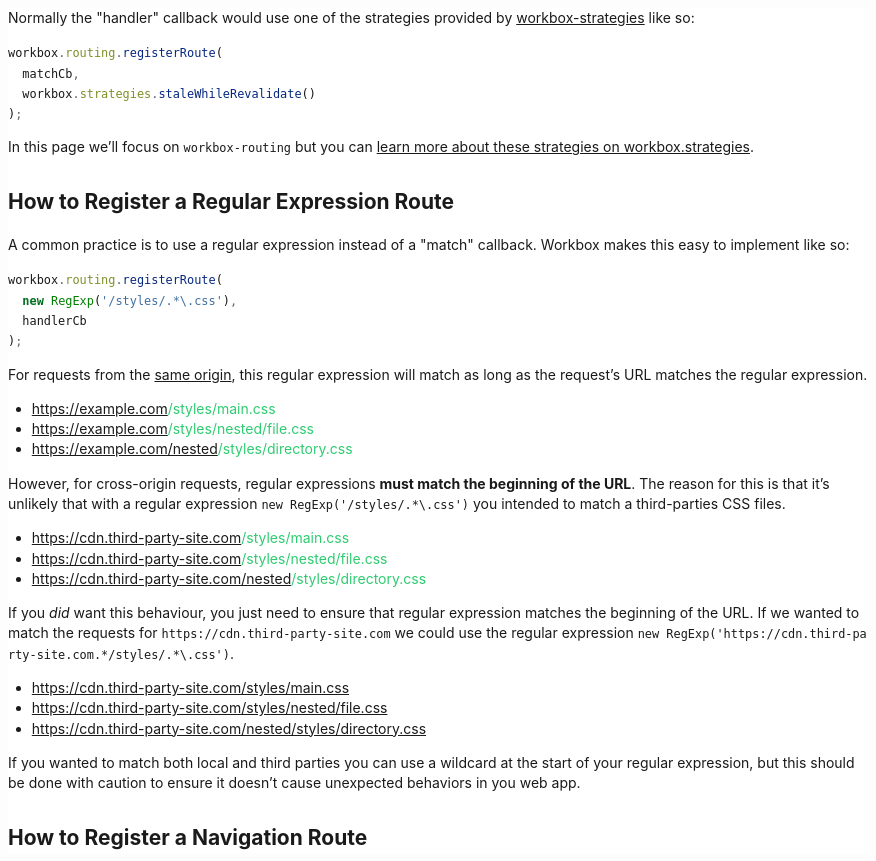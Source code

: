 Normally the "handler" callback would use one of the strategies provided by [workbox-strategies](./workbox-strategies) like so:

```js
workbox.routing.registerRoute(
  matchCb,
  workbox.strategies.staleWhileRevalidate()
);
```

In this page we’ll focus on `workbox-routing` but you can [learn more about these strategies on workbox.strategies](./workbox-strategies).

## How to Register a Regular Expression Route

A common practice is to use a regular expression instead of a "match" callback. Workbox makes this easy to implement like so:

```js
workbox.routing.registerRoute(
  new RegExp('/styles/.*\.css'),
  handlerCb
);
```

For requests from the [same origin](https://developer.mozilla.org/en-US/docs/Web/Security/Same-origin_policy), this regular expression will match as long as the request’s URL matches the regular expression.

- https://example.com<span style="color: #2ecc71">/styles/main.css</span>
- https://example.com<span style="color: #2ecc71">/styles/nested/file.css</span>
- https://example.com/nested<span style="color:#2ecc71">/styles/directory.css</span>

However, for cross-origin requests, regular expressions **must match the beginning of the URL**. The reason for this is that it’s unlikely that with a regular expression `new RegExp('/styles/.*\.css')` you intended to match a third-parties CSS files.

- <span style="color: #e74c3c">https://cdn.third-party-site.com</span><span style="color: #2ecc71">/styles/main.css</span>
- <span style="color: #e74c3c">https://cdn.third-party-site.com</span><span style="color: #2ecc71">/styles/nested/file.css</span>
- <span style="color: #e74c3c">https://cdn.third-party-site.com/nested</span><span style="color: #2ecc71">/styles/directory.css</span>

If you *did* want this behaviour, you just need to ensure that regular expression matches the beginning of the URL. If we wanted to match the requests for `https://cdn.third-party-site.com` we could use the regular expression `new RegExp('https://cdn.third-party-site.com.*/styles/.*\.css')`.

- <span style="color: #2ecc71">https://cdn.third-party-site.com/styles/main.css</span>
- <span style="color: #2ecc71">https://cdn.third-party-site.com/styles/nested/file.css</span>
- <span style="color: #2ecc71">https://cdn.third-party-site.com/nested/styles/directory.css</span>

If you wanted to match both local and third parties you can use a wildcard at the start of your regular expression, but this should be done with caution to ensure it doesn’t cause unexpected behaviors in you web app.

## How to Register a Navigation Route
